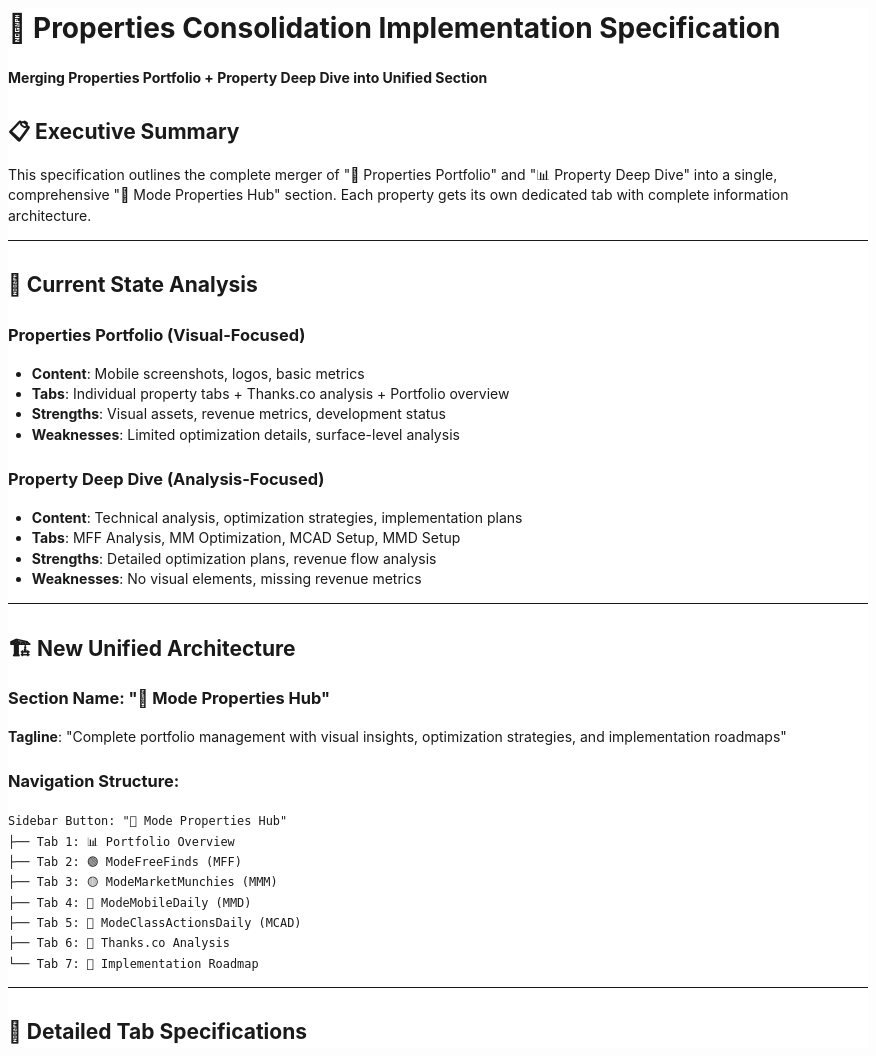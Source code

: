 # 🏢 Properties Consolidation Implementation Specification
**Merging Properties Portfolio + Property Deep Dive into Unified Section**

## 📋 **Executive Summary**

This specification outlines the complete merger of "🏢 Properties Portfolio" and "📊 Property Deep Dive" into a single, comprehensive "🏢 Mode Properties Hub" section. Each property gets its own dedicated tab with complete information architecture.

---

## 🎯 **Current State Analysis**

### Properties Portfolio (Visual-Focused)
- **Content**: Mobile screenshots, logos, basic metrics
- **Tabs**: Individual property tabs + Thanks.co analysis + Portfolio overview
- **Strengths**: Visual assets, revenue metrics, development status
- **Weaknesses**: Limited optimization details, surface-level analysis

### Property Deep Dive (Analysis-Focused)  
- **Content**: Technical analysis, optimization strategies, implementation plans
- **Tabs**: MFF Analysis, MM Optimization, MCAD Setup, MMD Setup
- **Strengths**: Detailed optimization plans, revenue flow analysis
- **Weaknesses**: No visual elements, missing revenue metrics

---

## 🏗️ **New Unified Architecture**

### Section Name: **"🏢 Mode Properties Hub"**
**Tagline**: "Complete portfolio management with visual insights, optimization strategies, and implementation roadmaps"

### Navigation Structure:
```
Sidebar Button: "🏢 Mode Properties Hub"
├── Tab 1: 📊 Portfolio Overview
├── Tab 2: 🟢 ModeFreeFinds (MFF)
├── Tab 3: 🟡 ModeMarketMunchies (MMM)  
├── Tab 4: 🔴 ModeMobileDaily (MMD)
├── Tab 5: 🔴 ModeClassActionsDaily (MCAD)
├── Tab 6: 🎁 Thanks.co Analysis
└── Tab 7: 🚀 Implementation Roadmap
```

---

## 📑 **Detailed Tab Specifications**
